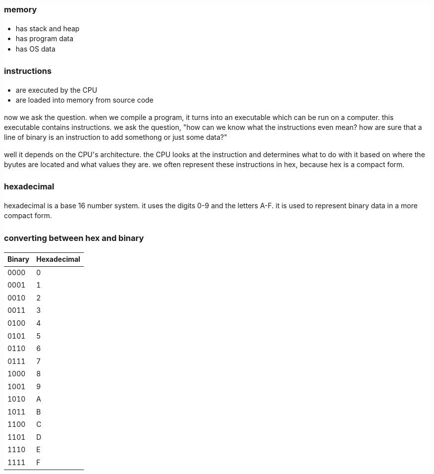 ### memory
- has stack and heap
- has program data
- has OS data

### instructions
- are executed by the CPU
- are loaded into memory from source code


now we ask the question. when we compile a program, it turns into an executable which can be run on a computer. this executable contains instructions. we ask the question, "how can we know what the instructions even mean? how are sure that a line of binary is an instruction to add somethong or just some data?"

well it depends on the CPU's architecture. the CPU looks at the instruction and determines what to do with it based on where the byutes are located and what values they are. we often represent these instructions in hex, because hex is a compact form.

### hexadecimal

hexadecimal is a base 16 number system. it uses the digits 0-9 and the letters A-F. it is used to represent binary data in a more compact form.

### converting between hex and binary

| Binary | Hexadecimal |
|--------|-------------|
| 0000   | 0           |
| 0001   | 1           |
| 0010   | 2           |
| 0011   | 3           |
| 0100   | 4           |
| 0101   | 5           |
| 0110   | 6           |
| 0111   | 7           |
| 1000   | 8           |
| 1001   | 9           |
| 1010   | A           |
| 1011   | B           |
| 1100   | C           |
| 1101   | D           |
| 1110   | E           |
| 1111   | F           |
